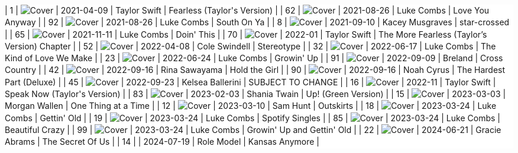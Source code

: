| 1 | ![Cover](https://i.discogs.com/jbNF0W7gAelI_MzEiKPmxmKO0DcBA-I8Zz2bFftHEu0/rs:fit/g:sm/q:40/h:150/w:150/czM6Ly9kaXNjb2dz/LWRhdGFiYXNlLWlt/YWdlcy9SLTE4MjM0/MjM1LTE2MTgxMjQ0/ODQtNzAyNS5qcGVn.jpeg) | 2021-04-09 | Taylor Swift | Fearless (Taylor's Version) |
| 62 | ![Cover](https://i.discogs.com/Im_OAWeJtoybFaZrJHpDnXBlh-3MRtezZEAaj5Pb-BI/rs:fit/g:sm/q:40/h:150/w:150/czM6Ly9kaXNjb2dz/LWRhdGFiYXNlLWlt/YWdlcy9SLTE5OTk4/MzU4LTE2Mjk5Njg1/NDktNzQ5MC5qcGVn.jpeg) | 2021-08-26 | Luke Combs | Love You Anyway |
| 92 | ![Cover](https://i.discogs.com/Im_OAWeJtoybFaZrJHpDnXBlh-3MRtezZEAaj5Pb-BI/rs:fit/g:sm/q:40/h:150/w:150/czM6Ly9kaXNjb2dz/LWRhdGFiYXNlLWlt/YWdlcy9SLTE5OTk4/MzU4LTE2Mjk5Njg1/NDktNzQ5MC5qcGVn.jpeg) | 2021-08-26 | Luke Combs | South On Ya |
| 8 | ![Cover](https://i.discogs.com/ibULTMUOo8W1q7bLohMD7mJ4cc1jUQeql1jxT3bS2aI/rs:fit/g:sm/q:40/h:150/w:150/czM6Ly9kaXNjb2dz/LWRhdGFiYXNlLWlt/YWdlcy9SLTE5OTY5/MzI3LTE2Mjk3NDQy/MDQtODQxNC5qcGVn.jpeg) | 2021-09-10 | Kacey Musgraves | star-crossed |
| 65 | ![Cover](https://i.discogs.com/LBSxMEAV-64t3LTdz6f9ePA7QgiW-onzUgcjMDcoT4A/rs:fit/g:sm/q:40/h:150/w:150/czM6Ly9kaXNjb2dz/LWRhdGFiYXNlLWlt/YWdlcy9SLTIwOTM1/ODMxLTE2MzY2Mzgx/MDYtNjYwOS5qcGVn.jpeg) | 2021-11-11 | Luke Combs | Doin' This |
| 70 | ![Cover](https://i.discogs.com/wNgZh_r-_mgs-zUhcT5TGPl52C2-_WZVipCxnBVfNYI/rs:fit/g:sm/q:40/h:150/w:150/czM6Ly9kaXNjb2dz/LWRhdGFiYXNlLWlt/YWdlcy9SLTI2NDUy/MzQ2LTE2NzkwNzI5/ODAtOTEwMi5qcGVn.jpeg) | 2022-01 | Taylor Swift | The More Fearless (Taylor’s Version) Chapter |
| 52 | ![Cover](https://i.discogs.com/vXUPhk96spKMjApxvQWkMcFSpeu4wzMN9IKILq5L93A/rs:fit/g:sm/q:40/h:150/w:150/czM6Ly9kaXNjb2dz/LWRhdGFiYXNlLWlt/YWdlcy9SLTIyODA2/MDU5LTE2NDk0MTg2/OTMtNzMxNi5qcGVn.jpeg) | 2022-04-08 | Cole Swindell | Stereotype |
| 32 | ![Cover](https://i.discogs.com/-fklFej9JZK69A__wKVFuNVQFmu4khIxQ13nDf4U6a4/rs:fit/g:sm/q:40/h:150/w:150/czM6Ly9kaXNjb2dz/LWRhdGFiYXNlLWlt/YWdlcy9SLTIzNjMz/NTk0LTE2NTU3MDYz/MDgtNzMyNy5qcGVn.jpeg) | 2022-06-17 | Luke Combs | The Kind of Love We Make |
| 23 | ![Cover](https://i.discogs.com/djXe7HqPpLWkGlpcaSHmwbyerMxG8FRZ9_IBUdmwGME/rs:fit/g:sm/q:40/h:150/w:150/czM6Ly9kaXNjb2dz/LWRhdGFiYXNlLWlt/YWdlcy9SLTIzNjY4/ODM1LTE2NTU5OTA4/NjEtNzE4Ni5qcGVn.jpeg) | 2022-06-24 | Luke Combs | Growin' Up |
| 91 | ![Cover](https://i.discogs.com/DY01dOMkYKwbH6kysCEkg5LY4OIUZUZReAXY7-NTg6k/rs:fit/g:sm/q:40/h:150/w:150/czM6Ly9kaXNjb2dz/LWRhdGFiYXNlLWlt/YWdlcy9SLTIzNTc1/NTk4LTE2NTUyMzYy/MzQtMzY4OC5wbmc.jpeg) | 2022-09-09 | Breland | Cross Country |
| 42 | ![Cover](https://i.discogs.com/44XINZ1MD1xYwrj0HEvHqUnut95r6yFcjsVhbtvTMwM/rs:fit/g:sm/q:40/h:150/w:150/czM6Ly9kaXNjb2dz/LWRhdGFiYXNlLWlt/YWdlcy9SLTI0NDAx/MzgxLTE2NjM0MjA4/MzAtMjU4NC5qcGVn.jpeg) | 2022-09-16 | Rina Sawayama | Hold the Girl |
| 90 | ![Cover](https://i.discogs.com/1OTMIil7d-AM_FjUU1wTliaJGsUGgulDT0RBF5I5DrQ/rs:fit/g:sm/q:40/h:150/w:150/czM6Ly9kaXNjb2dz/LWRhdGFiYXNlLWlt/YWdlcy9SLTI0NTMz/MDUxLTE2NjMzNDA4/NjktMTMyNi5qcGVn.jpeg) | 2022-09-16 | Noah Cyrus | The Hardest Part (Deluxe) |
| 45 | ![Cover](https://i.discogs.com/KAZYukg4abWYOYQlo6IotKFLUZZww6Jv2rzPn-qjzIQ/rs:fit/g:sm/q:40/h:150/w:150/czM6Ly9kaXNjb2dz/LWRhdGFiYXNlLWlt/YWdlcy9SLTI0NDU5/NDU4LTE2NjI3MTYw/MzgtNjMwOC5qcGVn.jpeg) | 2022-09-23 | Kelsea Ballerini | SUBJECT TO CHANGE |
| 16 | ![Cover](https://lastfm.freetls.fastly.net/i/u/34s/caa5a586b599869e10542593928b5fdf.png) | 2022-11 | Taylor Swift | Speak Now (Taylor's Version) |
| 83 | ![Cover](https://i.discogs.com/wYAhxNSlQA4Wca37DTRIi0lBFX-inD1UpZKnLP7SRr4/rs:fit/g:sm/q:40/h:150/w:150/czM6Ly9kaXNjb2dz/LWRhdGFiYXNlLWlt/YWdlcy9SLTEwODI3/Mzc4LTE1MDQ5NjQ4/NjEtNzk5Mi5qcGVn.jpeg) | 2023-02-03 | Shania Twain | Up! (Green Version) |
| 15 | ![Cover](https://i.discogs.com/6da5AP2QN_R943V50ztalXjt23wozZc0YGyYb6Zh6Ng/rs:fit/g:sm/q:40/h:150/w:150/czM6Ly9kaXNjb2dz/LWRhdGFiYXNlLWlt/YWdlcy9SLTI2MDU1/NjA3LTE2NzYwNDU2/MTktMTM1OS5qcGVn.jpeg) | 2023-03-03 | Morgan Wallen | One Thing at a Time |
| 12 | ![Cover](https://i.discogs.com/kh3JEgxmBR8AWj4YIMxxBlOK1Wq4d-VtvDckDc3aWQ4/rs:fit/g:sm/q:40/h:150/w:150/czM6Ly9kaXNjb2dz/LWRhdGFiYXNlLWlt/YWdlcy9SLTI4MTE2/ODUzLTE2OTMzNTIx/NDktODkwMS5qcGVn.jpeg) | 2023-03-10 | Sam Hunt | Outskirts |
| 18 | ![Cover](https://i.discogs.com/H2hI0WaPqV64v0NGUrUtzHYcI9bA7Bv3NC6lbEPUSfo/rs:fit/g:sm/q:40/h:150/w:150/czM6Ly9kaXNjb2dz/LWRhdGFiYXNlLWlt/YWdlcy9SLTI2MDU1/Mjg5LTE2NzYwNDM4/NjctNDI5My5qcGVn.jpeg) | 2023-03-24 | Luke Combs | Gettin' Old |
| 19 | ![Cover](https://i.discogs.com/H2hI0WaPqV64v0NGUrUtzHYcI9bA7Bv3NC6lbEPUSfo/rs:fit/g:sm/q:40/h:150/w:150/czM6Ly9kaXNjb2dz/LWRhdGFiYXNlLWlt/YWdlcy9SLTI2MDU1/Mjg5LTE2NzYwNDM4/NjctNDI5My5qcGVn.jpeg) | 2023-03-24 | Luke Combs | Spotify Singles |
| 85 | ![Cover](https://i.discogs.com/H2hI0WaPqV64v0NGUrUtzHYcI9bA7Bv3NC6lbEPUSfo/rs:fit/g:sm/q:40/h:150/w:150/czM6Ly9kaXNjb2dz/LWRhdGFiYXNlLWlt/YWdlcy9SLTI2MDU1/Mjg5LTE2NzYwNDM4/NjctNDI5My5qcGVn.jpeg) | 2023-03-24 | Luke Combs | Beautiful Crazy |
| 99 | ![Cover](https://i.discogs.com/H2hI0WaPqV64v0NGUrUtzHYcI9bA7Bv3NC6lbEPUSfo/rs:fit/g:sm/q:40/h:150/w:150/czM6Ly9kaXNjb2dz/LWRhdGFiYXNlLWlt/YWdlcy9SLTI2MDU1/Mjg5LTE2NzYwNDM4/NjctNDI5My5qcGVn.jpeg) | 2023-03-24 | Luke Combs | Growin' Up and Gettin' Old |
| 22 | ![Cover](https://i.discogs.com/eRKoyAFwr9Uk0J3BINYrbCzhOCEimMIoyRIbVWE7oeU/rs:fit/g:sm/q:40/h:150/w:150/czM6Ly9kaXNjb2dz/LWRhdGFiYXNlLWlt/YWdlcy9SLTMwOTk3/OTUxLTE3MTg3NDU4/ODctMzQyNi5qcGVn.jpeg) | 2024-06-21 | Gracie Abrams | The Secret Of Us |
| 14 |  | 2024-07-19 | Role Model | Kansas Anymore |